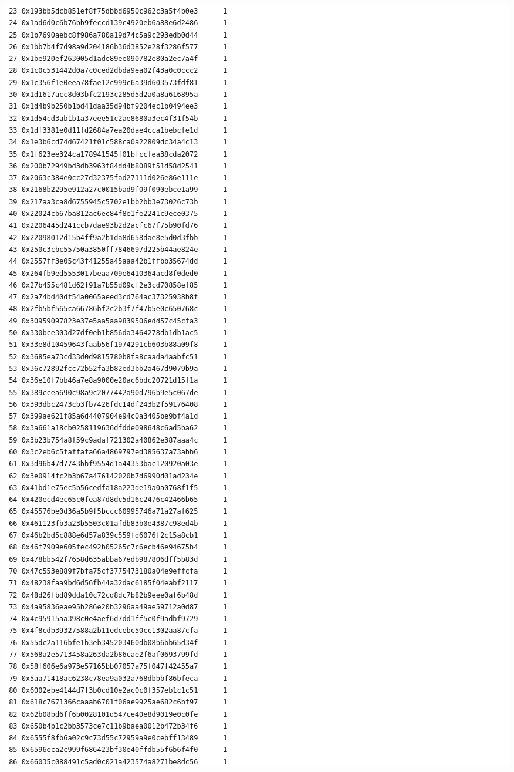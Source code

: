      23 0x193bb5dcb851ef8f75dbbd6950c962c3a5f4b0e3      1
     24 0x1ad6d0c6b76bb9feccd139c4920eb6a88e6d2486      1
     25 0x1b7690aebc8f986a780a19d74c5a9c293edb0d44      1
     26 0x1bb7b4f7d98a9d204186b36d3852e28f3286f577      1
     27 0x1be920ef263005d1ade89ee090782e80a2ec7a4f      1
     28 0x1c0c531442d0a7c0ced2dbda9ea02f43a0c0ccc2      1
     29 0x1c356f1e0eea78fae12c999c6a39d603573fdf81      1
     30 0x1d1617acc8d03bfc2193c285d5d2a0a8a616895a      1
     31 0x1d4b9b250b1bd41daa35d94bf9204ec1b0494ee3      1
     32 0x1d54cd3ab1b1a37eee51c2ae8680a3ec4f31f54b      1
     33 0x1df3381e0d11fd2684a7ea20dae4cca1bebcfe1d      1
     34 0x1e3b6cd74d67421f01c588ca0a22809dc34a4c13      1
     35 0x1f623ee324ca178941545f01bfccfea38cda2072      1
     36 0x200b72949bd3db3963f84dd4b8089f51d58d2541      1
     37 0x2063c384e0cc27d32375fad27111d026e86e111e      1
     38 0x2168b2295e912a27c0015bad9f09f090ebce1a99      1
     39 0x217aa3ca8d6755945c5702e1bb2bb3e73026c73b      1
     40 0x22024cb67ba812ac6ec84f8e1fe2241c9ece0375      1
     41 0x2206445d241ccb7dae93b2d2acfc67f75b90fd76      1
     42 0x22098012d15b4ff9a2b1da8d658dae8e5d0d3fbb      1
     43 0x250c3cbc55750a3850ff7846697d225b44ae824e      1
     44 0x2557ff3e05c43f41255a45aaa42b1ffbb35674dd      1
     45 0x264fb9ed5553017beaa709e6410364acd8f0ded0      1
     46 0x27b455c481d62f91a7b55d09cf2e3cd70858ef85      1
     47 0x2a74bd40df54a0065aeed3cd764ac37325938b8f      1
     48 0x2fb5bf565ca66786bf2c2b3f7f47b5e0c650768c      1
     49 0x30959097823e37e5aa5aa9839506edd57c45cfa3      1
     50 0x330bce303d27df0eb1b856da3464278db1db1ac5      1
     51 0x33e8d10459643faab56f1974291cb603b88a09f8      1
     52 0x3685ea73cd33d0d9815780b8fa8caada4aabfc51      1
     53 0x36c72892fcc72b52fa3b82ed3bb2a467d9079b9a      1
     54 0x36e10f7bb46a7e8a9000e20ac6bdc20721d15f1a      1
     55 0x389ccea690c98a9c2077442a90d796b9e5c067de      1
     56 0x393dbc2473cb3fb7426fdc14df243b2f59176408      1
     57 0x399ae621f85a6d4407904e94c0a3405be9bf4a1d      1
     58 0x3a661a18cb0258119636dfdde098648c6ad5ba62      1
     59 0x3b23b754a8f59c9adaf721302a40862e387aaa4c      1
     60 0x3c2eb6c5faffafa66a4869797ed385637a73abb6      1
     61 0x3d96b47d7743bbf9554d1a44353bac120920a03e      1
     62 0x3e0914fc2b3b67a476142020b7d6990d01ad234e      1
     63 0x41bd1e75ec5b56cedfa18a223de19a0a0768f1f5      1
     64 0x420ecd4ec65c0fea87d8dc5d16c2476c42466b65      1
     65 0x45576be0d36a5b9f5bccc60995746a71a27af625      1
     66 0x461123fb3a23b5503c01afdb83b0e4387c98ed4b      1
     67 0x46b2bd5c888e6d57a839c559fd6076f2c15a8cb1      1
     68 0x46f7909e605fec492b05265c7c6ecb46e94675b4      1
     69 0x478bb542f7658d635abba67edb987806dff5b83d      1
     70 0x47c553e889f7bfa75cf3775473180a04e9effcfa      1
     71 0x48238faa9bd6d56fb44a32dac6185f04eabf2117      1
     72 0x48d26fbd89dda10c72cd8dc7b82b9eee0af6b48d      1
     73 0x4a95836eae95b286e20b3296aa49ae59712a0d87      1
     74 0x4c95915aa398c0e4aef6d7dd1ff5c0f9adbf9729      1
     75 0x4f8cdb39327588a2b11edcebc50cc1302aa87cfa      1
     76 0x55dc2a116bfe1b3eb345203460db08b6bb65d34f      1
     77 0x568a2e5713458a263da2b86cae2f6af0693799fd      1
     78 0x58f606e6a973e57165bb07057a75f047f42455a7      1
     79 0x5aa71418ac6238c78ea9a032a768dbbbf86bfeca      1
     80 0x6002ebe4144d7f3b0cd10e2ac0c0f357eb1c1c51      1
     81 0x618c7671366caaab6701f06ae9925ae682c6bf97      1
     82 0x62b08bd6ff6b0028101d547ce40e8d9019e0c0fe      1
     83 0x650b4b1c2bb3573ce7c11b9baea0012b472b34f6      1
     84 0x6555f8fb6a02c9c73d55c72959a9e0cebff13489      1
     85 0x6596eca2c999f686423bf30e40ffdb55f6b6f4f0      1
     86 0x66035c088491c5ad0c021a423574a8271be8dc56      1